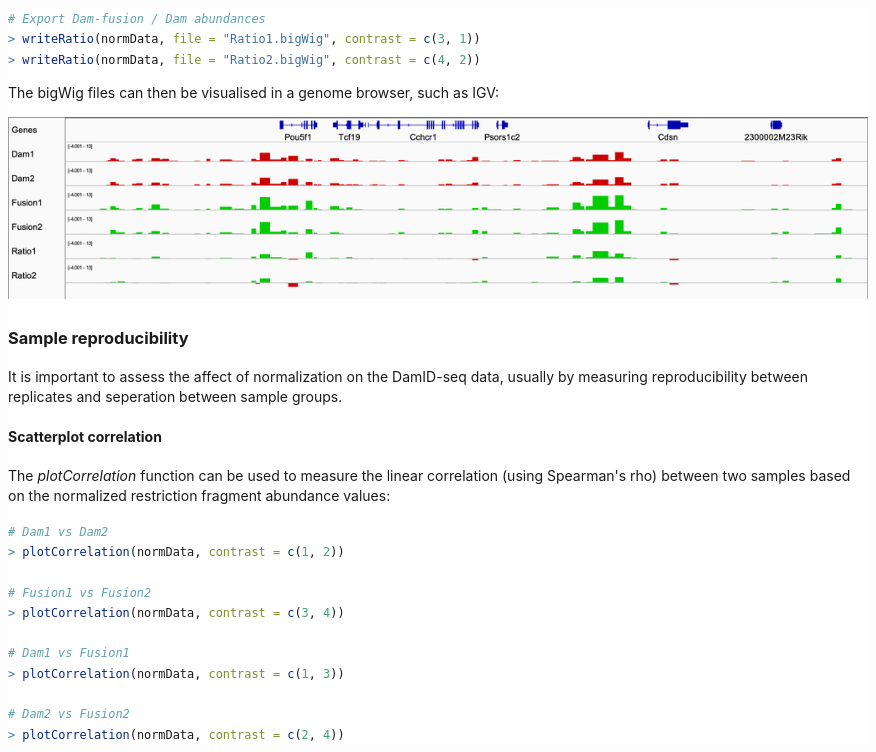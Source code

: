 ```r
# Export Dam-fusion / Dam abundances
> writeRatio(normData, file = "Ratio1.bigWig", contrast = c(3, 1))
> writeRatio(normData, file = "Ratio2.bigWig", contrast = c(4, 2))
```

The bigWig files can then be visualised in a genome browser, such as IGV:

![writeAssay](vignette/writeAssay.png)

### Sample reproducibility

It is important to assess the affect of normalization on the DamID-seq data, usually by measuring reproducibility between replicates and seperation between sample groups.

#### Scatterplot correlation

The *plotCorrelation* function can be used to measure the linear correlation (using Spearman's rho) between two samples based on the normalized restriction fragment abundance values:

```r
# Dam1 vs Dam2
> plotCorrelation(normData, contrast = c(1, 2))

# Fusion1 vs Fusion2
> plotCorrelation(normData, contrast = c(3, 4))

# Dam1 vs Fusion1
> plotCorrelation(normData, contrast = c(1, 3))

# Dam2 vs Fusion2
> plotCorrelation(normData, contrast = c(2, 4))
```